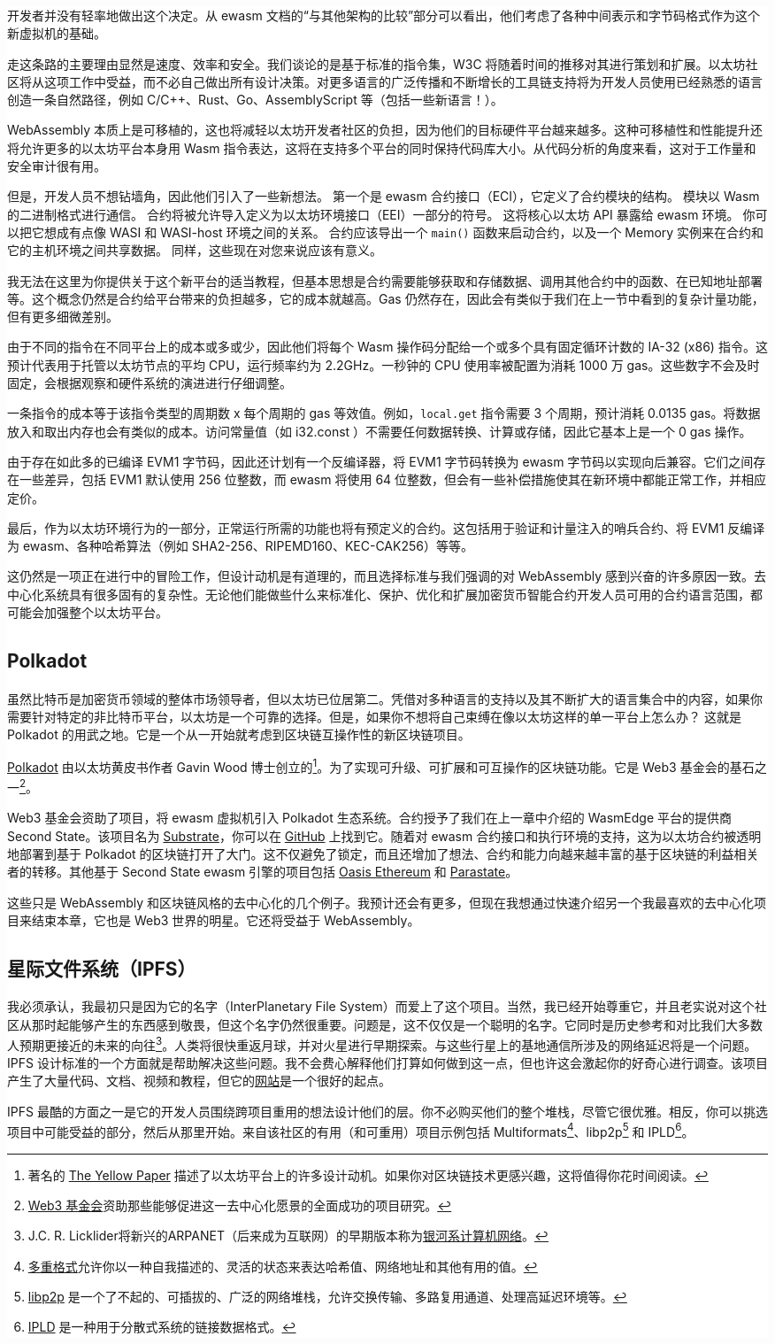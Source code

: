 开发者并没有轻率地做出这个决定。从 ewasm 文档的“与其他架构的比较”部分可以看出，他们考虑了各种中间表示和字节码格式作为这个新虚拟机的基础。

走这条路的主要理由显然是速度、效率和安全。我们谈论的是基于标准的指令集，W3C 将随着时间的推移对其进行策划和扩展。以太坊社区将从这项工作中受益，而不必自己做出所有设计决策。对更多语言的广泛传播和不断增长的工具链支持将为开发人员使用已经熟悉的语言创造一条自然路径，例如 C/C++、Rust、Go、AssemblyScript 等（包括一些新语言！）。

WebAssembly 本质上是可移植的，这也将减轻以太坊开发者社区的负担，因为他们的目标硬件平台越来越多。这种可移植性和性能提升还将允许更多的以太坊平台本身用 Wasm 指令表达，这将在支持多个平台的同时保持代码库大小。从代码分析的角度来看，这对于工作量和安全审计很有用。

但是，开发人员不想钻墙角，因此他们引入了一些新想法。 第一个是 ewasm 合约接口（ECI），它定义了合约模块的结构。 模块以 Wasm 的二进制格式进行通信。 合约将被允许导入定义为以太坊环境接口（EEI）一部分的符号。 这将核心以太坊 API 暴露给 ewasm 环境。 你可以把它想成有点像 WASI 和 WASI-host 环境之间的关系。 合约应该导出一个 `main()` 函数来启动合约，以及一个 Memory 实例来在合约和它的主机环境之间共享数据。 同样，这些现在对您来说应该有意义。

我无法在这里为你提供关于这个新平台的适当教程，但基本思想是合约需要能够获取和存储数据、调用其他合约中的函数、在已知地址部署等。这个概念仍然是合约给平台带来的负担越多，它的成本就越高。Gas 仍然存在，因此会有类似于我们在上一节中看到的复杂计量功能，但有更多细微差别。

由于不同的指令在不同平台上的成本或多或少，因此他们将每个 Wasm 操作码分配给一个或多个具有固定循环计数的 IA-32 (x86) 指令。这预计代表用于托管以太坊节点的平均 CPU，运行频率约为 2.2GHz。一秒钟的 CPU 使用率被配置为消耗 1000 万 gas。这些数字不会及时固定，会根据观察和硬件系统的演进进行仔细调整。

一条指令的成本等于该指令类型的周期数 x 每个周期的 gas 等效值。例如，`local.get` 指令需要 3 个周期，预计消耗 0.0135 gas。将数据放入和取出内存也会有类似的成本。访问常量值（如 i32.const ）不需要任何数据转换、计算或存储，因此它基本上是一个 0 gas 操作。

由于存在如此多的已编译 EVM1 字节码，因此还计划有一个反编译器，将 EVM1 字节码转换为 ewasm 字节码以实现向后兼容。它们之间存在一些差异，包括 EVM1 默认使用 256 位整数，而 ewasm 将使用 64 位整数，但会有一些补偿措施使其在新环境中都能正常工作，并相应定价。

最后，作为以太坊环境行为的一部分，正常运行所需的功能也将有预定义的合约。这包括用于验证和计量注入的哨兵合约、将 EVM1 反编译为 ewasm、各种哈希算法（例如 SHA2-256、RIPEMD160、KEC-CAK256）等等。

这仍然是一项正在进行中的冒险工作，但设计动机是有道理的，而且选择标准与我们强调的对 WebAssembly 感到兴奋的许多原因一致。去中心化系统具有很多固有的复杂性。无论他们能做些什么来标准化、保护、优化和扩展加密货币智能合约开发人员可用的合约语言范围，都可能会加强整个以太坊平台。

## Polkadot

虽然比特币是加密货币领域的整体市场领导者，但以太坊已位居第二。凭借对多种语言的支持以及其不断扩大的语言集合中的内容，如果你需要针对特定的非比特币平台，以太坊是一个可靠的选择。但是，如果你不想将自己束缚在像以太坊这样的单一平台上怎么办？ 这就是 Polkadot 的用武之地。它是一个从一开始就考虑到区块链互操作性的新区块链项目。

[Polkadot](https://polkadot.network/) 由以太坊黄皮书作者 Gavin Wood 博士创立的[^7]。为了实现可升级、可扩展和可互操作的区块链功能。它是 Web3 基金会的基石之一[^8]。

Web3 基金会资助了项目，将 ewasm 虚拟机引入 Polkadot 生态系统。合约授予了我们在上一章中介绍的 WasmEdge 平台的提供商 Second State。该项目名为 [Substrate](https://docs.substrate.io/)，你可以在 [GitHub](https://github.com/second-state/substrate-ewasm) 上找到它。随着对 ewasm 合约接口和执行环境的支持，这为以太坊合约被透明地部署到基于 Polkadot 的区块链打开了大门。这不仅避免了锁定，而且还增加了想法、合约和能力向越来越丰富的基于区块链的利益相关者的转移。其他基于 Second State ewasm 引擎的项目包括 [Oasis Ethereum](https://oasis.app/) 和 [Parastate](https://www.parastate.io/)。

这些只是 WebAssembly 和区块链风格的去中心化的几个例子。我预计还会有更多，但现在我想通过快速介绍另一个我最喜欢的去中心化项目来结束本章，它也是 Web3 世界的明星。它还将受益于 WebAssembly。

## 星际文件系统（IPFS）

我必须承认，我最初只是因为它的名字（InterPlanetary File System）而爱上了这个项目。当然，我已经开始尊重它，并且老实说对这个社区从那时起能够产生的东西感到敬畏，但这个名字仍然很重要。问题是，这不仅仅是一个聪明的名字。它同时是历史参考和对比我们大多数人预期更接近的未来的向往[^9]。人类将很快重返月球，并对火星进行早期探索。与这些行星上的基地通信所涉及的网络延迟将是一个问题。IPFS 设计标准的一个方面就是帮助解决这些问题。我不会费心解释他们打算如何做到这一点，但也许这会激起你的好奇心进行调查。该项目产生了大量代码、文档、视频和教程，但它的[网站](https://ipfs.tech/)是一个很好的起点。

IPFS 最酷的方面之一是它的开发人员围绕跨项目重用的想法设计他们的层。你不必购买他们的整个堆栈，尽管它很优雅。相反，你可以挑选项目中可能受益的部分，然后从那里开始。来自该社区的有用（和可重用）项目示例包括 Multiformats[^10]、libp2p[^11] 和 IPLD[^12]。


[^1]: 《面向资源的数据网络架构模式》（Morgan & Claypool）。
[^2]: Crypto 是指密码学。
[^3]: coinbase 交易是如何以可控的速度铸造比特币的。
[^4]: 他们最终将他们所做的扩展到一个更普遍的框架，称为 [BOINC](https://en.wikipedia.org/wiki/Berkeley_Open_Infrastructure_for_Network_Computing)。
[^5]: 我不打算把这个问题变成一个有限自动机课程。如果你想挖掘更大的意义（注意，这是个很深的兔子洞），详见[维基百科](https://en.wikipedia.org/wiki/Turing_completeness)。
[^6]: 阿兰·图灵在1936年证明，这并不总是可能的。
[^7]: 著名的 [The  Yellow  Paper](https://ethereum.github.io/yellowpaper/paper.pdf) 描述了以太坊平台上的许多设计动机。如果你对区块链技术更感兴趣，这将值得你花时间阅读。
[^8]: [Web3 基金会](https://web3.foundation/)资助那些能够促进这一去中心化愿景的全面成功的项目研究。
[^9]: J.C. R. Licklider将新兴的ARPANET（后来成为互联网）的早期版本称为[银河系计算机网络](https://en.wikipedia.org/wiki/Intergalactic_Computer_Network)。
[^10]: [多重格式](https://multiformats.io/)允许你以一种自我描述的、灵活的状态来表达哈希值、网络地址和其他有用的值。
[^11]: [libp2p](https://libp2p.io/) 是一个了不起的、可插拔的、广泛的网络堆栈，允许交换传输、多路复用通道、处理高延迟环境等。
[^12]: [IPLD](https://ipld.io/) 是一种用于分散式系统的链接数据格式。
[^13]: 我敢打赌，这是不可能的。